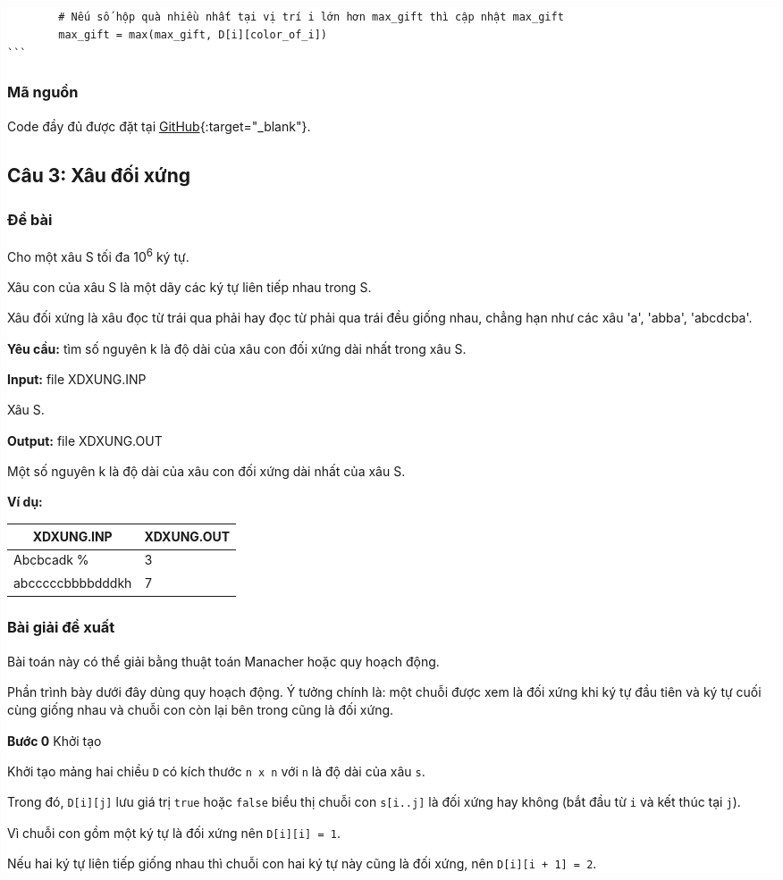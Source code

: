             # Nếu số hộp quà nhiều nhất tại vị trí i lớn hơn max_gift thì cập nhật max_gift
            max_gift = max(max_gift, D[i][color_of_i])
    ```

### Mã nguồn

Code đầy đủ được đặt tại [GitHub](https://github.com/vtchitruong/hsg/tree/main/hsg12-tinh/2024-2025-lamdong/xaythap){:target="_blank"}.

## Câu 3: Xâu đối xứng

### Đề bài

Cho một xâu S tối đa $10^6$ ký tự.

Xâu con của xâu S là một dãy các ký tự liên tiếp nhau trong S.

Xâu đối xứng là xâu đọc từ trái qua phải hay đọc từ phải qua trái đều giống nhau, chẳng hạn như các xâu 'a', 'abba', 'abcdcba'.

**Yêu cầu:** tìm số nguyên k là độ dài của xâu con đối xứng dài nhất trong xâu S.

**Input:** file XDXUNG.INP

Xâu S.

**Output:** file XDXUNG.OUT

Một số nguyên k là độ dài của xâu con đối xứng dài nhất của xâu S.

**Ví dụ:**

| XDXUNG.INP | XDXUNG.OUT |
| --- | --- |
| Abcbcadk % | 3 |
| abcccccbbbbdddkh | 7 |

### Bài giải đề xuất

Bài toán này có thể giải bằng thuật toán Manacher hoặc quy hoạch động.

Phần trình bày dưới đây dùng quy hoạch động. Ý tưởng chính là: một chuỗi được xem là đối xứng khi ký tự đầu tiên và ký tự cuối cùng giống nhau và chuỗi con còn lại bên trong cũng là đối xứng.

**Bước 0** Khởi tạo

Khởi tạo mảng hai chiều `D` có kích thước `n x n` với `n` là độ dài của xâu `s`.

Trong đó, `D[i][j]` lưu giá trị `true` hoặc `false` biểu thị chuỗi con `s[i..j]` là đối xứng hay không (bắt đầu từ `i` và kết thúc tại `j`).

Vì chuỗi con gồm một ký tự là đối xứng nên `D[i][i] = 1`.

Nếu hai ký tự liên tiếp giống nhau thì chuỗi con hai ký tự này cũng là đối xứng, nên `D[i][i + 1] = 2`.
